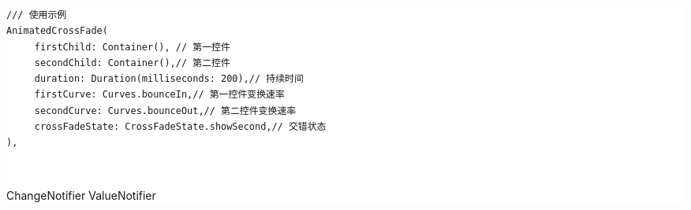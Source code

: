  ``` 
 /// 使用示例
AnimatedCrossFade(
	  firstChild: Container(), // 第一控件
	  secondChild: Container(),// 第二控件
	  duration: Duration(milliseconds: 200),// 持续时间
	  firstCurve: Curves.bounceIn,// 第一控件变换速率
	  secondCurve: Curves.bounceOut,// 第二控件变换速率
	  crossFadeState: CrossFadeState.showSecond,// 交错状态
),
```
![]()
	


ChangeNotifier
ValueNotifier



